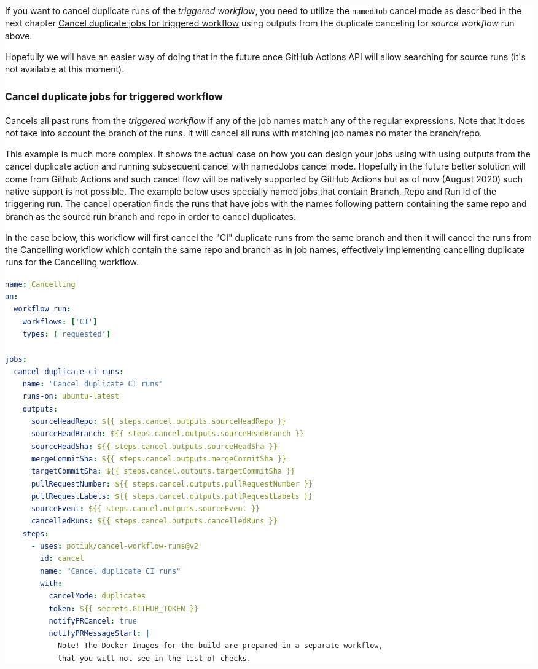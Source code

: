 If you want to cancel duplicate runs of the *triggered workflow*, you need to utilize the
`namedJob` cancel mode as described in the next chapter
[Cancel duplicate jobs for triggered workflow](#cancel-duplicate-jobs-for-triggered-workflow) using outputs
from the duplicate canceling for *source workflow* run above.

Hopefully we will have an easier way of doing that in the future once GitHub Actions API will allow
searching for source runs (it's not available at this moment).

### Cancel duplicate jobs for triggered workflow

Cancels all past runs from the *triggered workflow* if any of the job names match any of the regular
expressions. Note that it does not take into account the branch of the runs. It will cancel all runs
with matching job names no mater the branch/repo.

This example is much more complex. It shows the actual case on how you can design your jobs using with
using outputs from the cancel duplicate action and running subsequent cancel with namedJobs cancel
mode. Hopefully in the future better solution will come from Github Actions and such cancel flow will
be natively supported by GitHub Actions but as of now (August 2020) such native support is not
possible. The example below uses specially named jobs that contain Branch, Repo and Run id of
the triggering run. The cancel operation finds the runs that have jobs with the names following
pattern containing the same repo and branch as the source run branch and repo in order to cancel duplicates.

In the case below, this workflow will first cancel the "CI" duplicate runs from the same branch and then
it will cancel the runs from the Cancelling workflow which contain the same repo and branch as
in job names, effectively implementing cancelling duplicate runs for the Cancelling workflow.


```yaml
name: Cancelling
on:
  workflow_run:
    workflows: ['CI']
    types: ['requested']

jobs:
  cancel-duplicate-ci-runs:
    name: "Cancel duplicate CI runs"
    runs-on: ubuntu-latest
    outputs:
      sourceHeadRepo: ${{ steps.cancel.outputs.sourceHeadRepo }}
      sourceHeadBranch: ${{ steps.cancel.outputs.sourceHeadBranch }}
      sourceHeadSha: ${{ steps.cancel.outputs.sourceHeadSha }}
      mergeCommitSha: ${{ steps.cancel.outputs.mergeCommitSha }}
      targetCommitSha: ${{ steps.cancel.outputs.targetCommitSha }}
      pullRequestNumber: ${{ steps.cancel.outputs.pullRequestNumber }}
      pullRequestLabels: ${{ steps.cancel.outputs.pullRequestLabels }}
      sourceEvent: ${{ steps.cancel.outputs.sourceEvent }}
      cancelledRuns: ${{ steps.cancel.outputs.cancelledRuns }}
    steps:
      - uses: potiuk/cancel-workflow-runs@v2
        id: cancel
        name: "Cancel duplicate CI runs"
        with:
          cancelMode: duplicates
          token: ${{ secrets.GITHUB_TOKEN }}
          notifyPRCancel: true
          notifyPRMessageStart: |
            Note! The Docker Images for the build are prepared in a separate workflow,
            that you will not see in the list of checks.
```